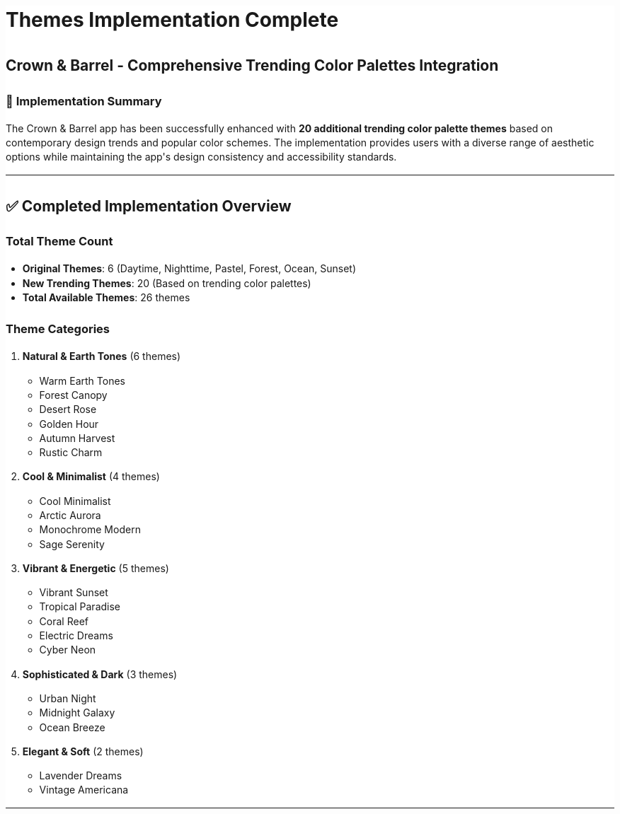 # Themes Implementation Complete
## Crown & Barrel - Comprehensive Trending Color Palettes Integration

### 🎉 **Implementation Summary**

The Crown & Barrel app has been successfully enhanced with **20 additional trending color palette themes** based on contemporary design trends and popular color schemes. The implementation provides users with a diverse range of aesthetic options while maintaining the app's design consistency and accessibility standards.

---

## ✅ **Completed Implementation Overview**

### **Total Theme Count**
- **Original Themes**: 6 (Daytime, Nighttime, Pastel, Forest, Ocean, Sunset)
- **New Trending Themes**: 20 (Based on trending color palettes)
- **Total Available Themes**: 26 themes

### **Theme Categories**
1. **Natural & Earth Tones** (6 themes)
   - Warm Earth Tones
   - Forest Canopy
   - Desert Rose
   - Golden Hour
   - Autumn Harvest
   - Rustic Charm

2. **Cool & Minimalist** (4 themes)
   - Cool Minimalist
   - Arctic Aurora
   - Monochrome Modern
   - Sage Serenity

3. **Vibrant & Energetic** (5 themes)
   - Vibrant Sunset
   - Tropical Paradise
   - Coral Reef
   - Electric Dreams
   - Cyber Neon

4. **Sophisticated & Dark** (3 themes)
   - Urban Night
   - Midnight Galaxy
   - Ocean Breeze

5. **Elegant & Soft** (2 themes)
   - Lavender Dreams
   - Vintage Americana

---